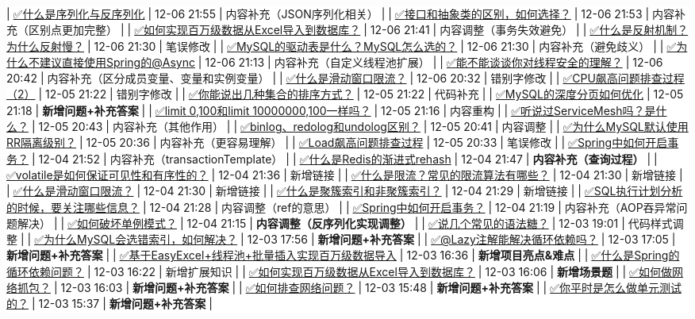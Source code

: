 | [✅什么是序列化与反序列化](https://www.yuque.com/hollis666/fo22bm/rthz7lyvsfb3xvl4) | 12-06 21:55 | 内容补充（JSON序列化相关） |
| [✅接口和抽象类的区别，如何选择？](https://www.yuque.com/hollis666/fo22bm/bit2y4) | 12-06 21:53 | 内容补充（区别点更加完整） |
| [✅如何实现百万级数据从Excel导入到数据库？](https://www.yuque.com/hollis666/fo22bm/pq601cwrcmznni0x) | 12-06 21:41 | 内容调整（事务失效避免） |
| [✅什么是反射机制？为什么反射慢？](https://www.yuque.com/hollis666/fo22bm/sr19rp) | 12-06 21:30 | 笔误修改 |
| [✅MySQL的驱动表是什么？MySQL怎么选的？](https://www.yuque.com/hollis666/fo22bm/vs83kfhxbz19mkcg) | 12-06 21:30 | 内容补充（避免歧义） |
| [✅为什么不建议直接使用Spring的@Async](https://www.yuque.com/hollis666/fo22bm/naw927g44ywpxw4e) | 12-06 21:13 | 内容补充（自定义线程池扩展） |
| [✅能不能谈谈你对线程安全的理解？](https://www.yuque.com/hollis666/fo22bm/bnddbd) | 12-06 20:42 | 内容补充（区分成员变量、变量和实例变量） |
| [✅什么是滑动窗口限流？](https://www.yuque.com/hollis666/fo22bm/hvuigwzxls4qd3sy) | 12-06 20:32 | 错别字修改 |
| [✅CPU飙高问题排查过程（2）](https://www.yuque.com/hollis666/fo22bm/mstcr4s9ufn0ubsf) | 12-05 21:22 | 错别字修改 |
| [✅你能说出几种集合的排序方式？](https://www.yuque.com/hollis666/fo22bm/txv35a) | 12-05 21:22 | 代码补充 |
| [✅MySQL的深度分页如何优化](https://www.yuque.com/hollis666/fo22bm/et8lo7l10rg7g7iy) | 12-05 21:18 | **新增问题+补充答案** |
| [✅limit 0,100和limit 10000000,100一样吗？](https://www.yuque.com/hollis666/fo22bm/gtpc5u4i7xmy13el) | 12-05 21:16 | 内容重构 |
| [✅听说过ServiceMesh吗？是什么？](https://www.yuque.com/hollis666/fo22bm/wbqtun5lra4h08l2) | 12-05 20:43 | 内容补充（其他作用） |
| [✅binlog、redolog和undolog区别？](https://www.yuque.com/hollis666/fo22bm/tdlgfm) | 12-05 20:41 | 内容调整 |
| [✅为什么MySQL默认使用RR隔离级别？](https://www.yuque.com/hollis666/fo22bm/fx5luearutigdcep) | 12-05 20:36 | 内容补充（更容易理解） |
| [✅Load飙高问题排查过程](https://www.yuque.com/hollis666/fo22bm/uq7bul) | 12-05 20:33 | 笔误修改 |
| [✅Spring中如何开启事务？](https://www.yuque.com/hollis666/fo22bm/dmp6qs) | 12-04 21:52 | 内容补充（transactionTemplate） |
| [✅什么是Redis的渐进式rehash](https://www.yuque.com/hollis666/fo22bm/pc4fzp9c2vew5whf) | 12-04 21:47 | **内容补充（查询过程）** |
| [✅volatile是如何保证可见性和有序性的？](https://www.yuque.com/hollis666/fo22bm/iscdbslmh7h7qp6p) | 12-04 21:36 | 新增链接 |
| [✅什么是限流？常见的限流算法有哪些？](https://www.yuque.com/hollis666/fo22bm/aw1zho) | 12-04 21:30 | 新增链接 |
| [✅什么是滑动窗口限流？](https://www.yuque.com/hollis666/fo22bm/hvuigwzxls4qd3sy) | 12-04 21:30 | 新增链接 |
| [✅什么是聚簇索引和非聚簇索引？](https://www.yuque.com/hollis666/fo22bm/le8gbo472cpxv63z) | 12-04 21:29 | 新增链接 |
| [✅SQL执行计划分析的时候，要关注哪些信息？](https://www.yuque.com/hollis666/fo22bm/fho0bamf4qpcril5) | 12-04 21:28 | 内容调整（ref的意思） |
| [✅Spring中如何开启事务？](https://www.yuque.com/hollis666/fo22bm/dmp6qs) | 12-04 21:19 | 内容补充（AOP吞异常问题解决） |
| [✅如何破坏单例模式？](https://www.yuque.com/hollis666/fo22bm/vqtp00) | 12-04 21:15 | **内容调整（反序列化实现调整）** |
| [✅说几个常见的语法糖？](https://www.yuque.com/hollis666/fo22bm/dwdzin) | 12-03 19:01 | 代码样式调整 |
| [✅为什么MySQL会选错索引，如何解决？](https://www.yuque.com/hollis666/fo22bm/ghy5i20ie717exee) | 12-03 17:56 | **新增问题+补充答案** |
| [✅@Lazy注解能解决循环依赖吗？](https://www.yuque.com/hollis666/fo22bm/vxnlsuitmu61amyq) | 12-03 17:05 | **新增问题+补充答案** |
| [✅基于EasyExcel+线程池+批量插入实现百万级数据导入](https://www.yuque.com/hollis666/fo22bm/iekgungvgtyb06zh) | 12-03 16:36 | **新增项目亮点&难点** |
| [✅什么是Spring的循环依赖问题？](https://www.yuque.com/hollis666/fo22bm/xgbtp0) | 12-03 16:22 | 新增扩展知识 |
| [✅如何实现百万级数据从Excel导入到数据库？](https://www.yuque.com/hollis666/fo22bm/pq601cwrcmznni0x) | 12-03 16:06 | **新增场景题** |
| [✅如何做网络抓包？](https://www.yuque.com/hollis666/fo22bm/uv5yhtvvlff1np5q) | 12-03 16:03 | **新增问题+补充答案** |
| [✅如何排查网络问题？](https://www.yuque.com/hollis666/fo22bm/us7bsygf7z1ocgd5) | 12-03 15:48 | **新增问题+补充答案** |
| [✅你平时是怎么做单元测试的？](https://www.yuque.com/hollis666/fo22bm/zsvpymvq46xryb9k) | 12-03 15:37 | **新增问题+补充答案** |

